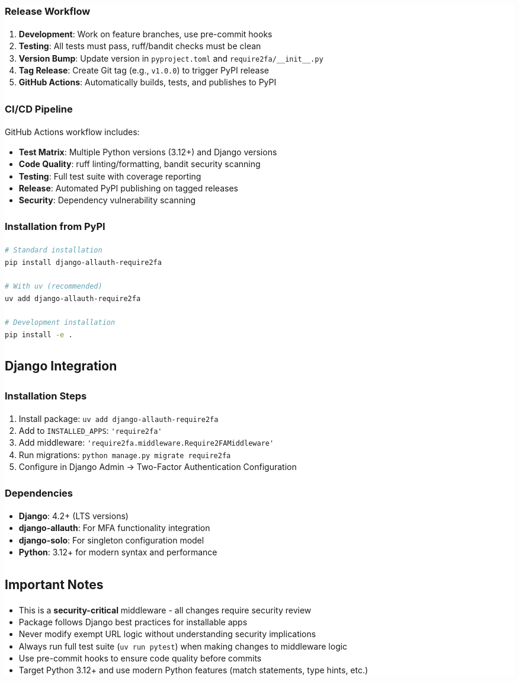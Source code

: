 ### Release Workflow
1. **Development**: Work on feature branches, use pre-commit hooks
2. **Testing**: All tests must pass, ruff/bandit checks must be clean
3. **Version Bump**: Update version in `pyproject.toml` and `require2fa/__init__.py`
4. **Tag Release**: Create Git tag (e.g., `v1.0.0`) to trigger PyPI release
5. **GitHub Actions**: Automatically builds, tests, and publishes to PyPI

### CI/CD Pipeline
GitHub Actions workflow includes:
- **Test Matrix**: Multiple Python versions (3.12+) and Django versions
- **Code Quality**: ruff linting/formatting, bandit security scanning
- **Testing**: Full test suite with coverage reporting
- **Release**: Automated PyPI publishing on tagged releases
- **Security**: Dependency vulnerability scanning

### Installation from PyPI
```bash
# Standard installation
pip install django-allauth-require2fa

# With uv (recommended)
uv add django-allauth-require2fa

# Development installation
pip install -e .
```

## Django Integration

### Installation Steps
1. Install package: `uv add django-allauth-require2fa`
2. Add to `INSTALLED_APPS`: `'require2fa'`
3. Add middleware: `'require2fa.middleware.Require2FAMiddleware'`
4. Run migrations: `python manage.py migrate require2fa`
5. Configure in Django Admin → Two-Factor Authentication Configuration

### Dependencies
- **Django**: 4.2+ (LTS versions)
- **django-allauth**: For MFA functionality integration
- **django-solo**: For singleton configuration model
- **Python**: 3.12+ for modern syntax and performance

## Important Notes

- This is a **security-critical** middleware - all changes require security review
- Package follows Django best practices for installable apps
- Never modify exempt URL logic without understanding security implications
- Always run full test suite (`uv run pytest`) when making changes to middleware logic
- Use pre-commit hooks to ensure code quality before commits
- Target Python 3.12+ and use modern Python features (match statements, type hints, etc.)